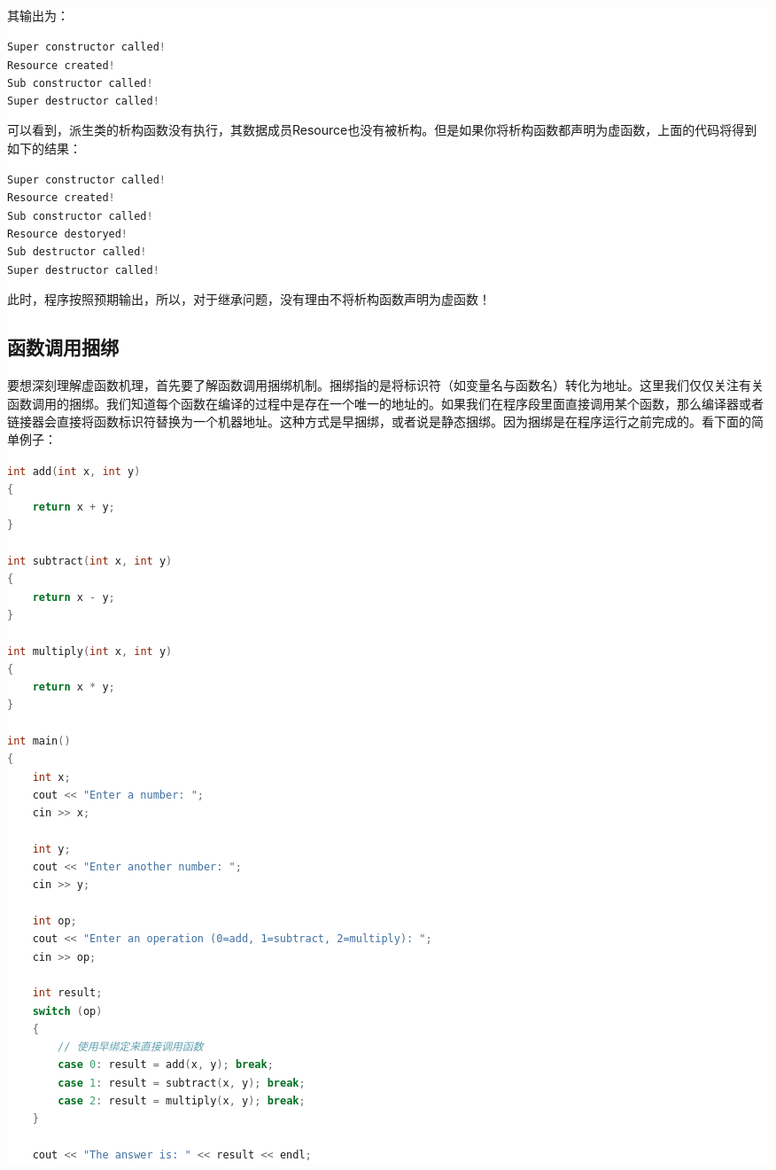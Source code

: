 其输出为：

```cpp
Super constructor called!
Resource created!
Sub constructor called!
Super destructor called!
```

可以看到，派生类的析构函数没有执行，其数据成员Resource也没有被析构。但是如果你将析构函数都声明为虚函数，上面的代码将得到如下的结果：

```cpp
Super constructor called!
Resource created!
Sub constructor called!
Resource destoryed!
Sub destructor called!
Super destructor called!
```

此时，程序按照预期输出，所以，对于继承问题，没有理由不将析构函数声明为虚函数！

## 函数调用捆绑

要想深刻理解虚函数机理，首先要了解函数调用捆绑机制。捆绑指的是将标识符（如变量名与函数名）转化为地址。这里我们仅仅关注有关函数调用的捆绑。我们知道每个函数在编译的过程中是存在一个唯一的地址的。如果我们在程序段里面直接调用某个函数，那么编译器或者链接器会直接将函数标识符替换为一个机器地址。这种方式是早捆绑，或者说是静态捆绑。因为捆绑是在程序运行之前完成的。看下面的简单例子：

```cpp
int add(int x, int y)
{
    return x + y;
}

int subtract(int x, int y)
{
    return x - y;
}

int multiply(int x, int y)
{
    return x * y;
}

int main()
{
    int x;
    cout << "Enter a number: ";
    cin >> x;

    int y;
    cout << "Enter another number: ";
    cin >> y;

    int op;
    cout << "Enter an operation (0=add, 1=subtract, 2=multiply): ";
    cin >> op;

    int result;
    switch (op)
    {
        // 使用早绑定来直接调用函数
        case 0: result = add(x, y); break;
        case 1: result = subtract(x, y); break;
        case 2: result = multiply(x, y); break;
    }

    cout << "The answer is: " << result << endl;
```